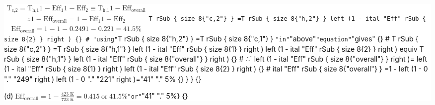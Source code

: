  <math xmlns="http://www.w3.org/1998/Math/MathML"> <semantics> <mrow> <mrow> <mtable columnalign="left"> <mtr> <mtd> <mrow> <mrow> <msub> <mi> T </mi> <mrow> <mrow> <mrow> <mtext> c,2 </mtext> </mrow> </mrow> </mrow> </msub> <mo stretchy="false"> = </mo> <msub> <mi> T </mi> <mrow> <mrow> <mrow> <mtext> h,1 </mtext> </mrow> </mrow> </mrow> </msub> </mrow> <mfenced open="(" close=")"> <mrow> <mrow> <mn> 1 </mn> <mo stretchy="false"> − </mo> <mrow> <msub> <mtext mathvariant="italic"> Eff </mtext> <mrow> <mrow> <mrow> <mn> 1 </mn> </mrow> </mrow> </mrow> </msub> </mrow> </mrow> </mrow> </mfenced> <mrow> <mfenced open="(" close=")"> <mrow> <mrow> <mn> 1 </mn> <mo stretchy="false"> − </mo> <mrow> <msub> <mtext mathvariant="italic"> Eff </mtext> <mrow> <mrow> <mrow> <mn> 2 </mn> </mrow> </mrow> </mrow> </msub> </mrow> </mrow> </mrow> </mfenced> <mo stretchy="false"> ≡ </mo> <msub> <mi> T </mi> <mrow> <mrow> <mrow> <mtext> h,1 </mtext> </mrow> </mrow> </mrow> </msub> </mrow> <mfenced open="(" close=")"> <mrow> <mrow> <mn> 1 </mn> <mo stretchy="false"> − </mo> <mrow> <msub> <mi fontstyle="italic"> Eff </mi> <mrow> <mrow> <mrow> <mtext> overall </mtext> </mrow> </mrow> </mrow> </msub> </mrow> </mrow> </mrow> </mfenced> <mrow /> </mrow> </mtd> </mtr> <mtr> <mtd> <mrow> <mi> ∴ </mi> <mi /> <mrow> <mfenced open="(" close=")"> <mrow> <mrow> <mn> 1 </mn> <mo stretchy="false"> − </mo> <mrow> <msub> <mi fontstyle="italic"> Eff </mi> <mrow> <mrow> <mrow> <mtext> overall </mtext> </mrow> </mrow> </mrow> </msub> </mrow> </mrow> </mrow> </mfenced> <mo stretchy="false"> = </mo> <mfenced open="(" close=")"> <mrow> <mrow> <mn> 1 </mn> <mo stretchy="false"> − </mo> <mrow> <msub> <mtext mathvariant="italic"> Eff </mtext> <mrow> <mrow> <mrow> <mn> 1 </mn> </mrow> </mrow> </mrow> </msub> </mrow> </mrow> </mrow> </mfenced> </mrow> <mfenced open="(" close=")"> <mrow> <mrow> <mn> 1 </mn> <mo stretchy="false"> − </mo> <mrow> <msub> <mtext mathvariant="italic"> Eff </mtext> <mrow> <mrow> <mrow> <mn> 2 </mn> </mrow> </mrow> </mrow> </msub> </mrow> </mrow> </mrow> </mfenced> <mrow /> </mrow> </mtd> </mtr> <mtr> <mtd> <mrow> <mrow> <mrow> <msub> <mi fontstyle="italic"> Eff </mi> <mrow> <mrow> <mrow> <mtext> overall </mtext> </mrow> </mrow> </mrow> </msub> </mrow> <mo stretchy="false"> = </mo> <mrow> <mn> 1 </mn> <mo stretchy="false"> − </mo> <mfenced open="(" close=")"> <mrow> <mrow> <mn> 1 </mn> <mo stretchy="false"> − </mo> <mn> 0 </mn> </mrow> <mtext> . </mtext> <mtext> 249 </mtext> </mrow> </mfenced> </mrow> </mrow> <mrow> <mfenced open="(" close=")"> <mrow> <mrow> <mn> 1 </mn> <mo stretchy="false"> − </mo> <mn> 0 </mn> </mrow> <mtext> . </mtext> <mtext> 221 </mtext> </mrow> </mfenced> <mo stretchy="false"> = </mo> <mtext> 41 </mtext> </mrow> <mtext> . </mtext> <mn> 5% </mn> <mtext /> <mrow /> </mrow> </mtd> </mtr> </mtable> </mrow> <mrow /> </mrow> <annotation encoding="StarMath 5.0"> alignl { stack { size 12{ ital "Eff" rSub { size 8{1} } =1 - { {T rSub { size 8{"c,1"} } } over {T rSub { size 8{"h,1"} } } } drarrow T rSub { size 8{"c,1"} } =T rSub { size 8{"h,1"} } left (1 - ital "eff" rSub { size 8{1} } right )} {} # "similarly",`T rSub { size 8{"c,2"} } =T rSub { size 8{"h,2"} } left (1 - ital "Eff" rSub { size 8{2} } right ) {} # "using"`T rSub { size 8{"h,2"} } =T rSub { size 8{"c,1"} } `"in"`"above"`"equation"`"gives" {} # T rSub { size 8{"c,2"} } =T rSub { size 8{"h,1"} } left (1 - ital "Eff" rSub { size 8{1} } right ) left (1 - ital "Eff" rSub { size 8{2} } right ) equiv T rSub { size 8{"h,1"} } left (1 - ital "Eff" rSub { size 8{"overall"} } right ) {} # ∴` left (1 - ital "Eff" rSub { size 8{"overall"} } right )= left (1 - ital "Eff" rSub { size 8{1} } right ) left (1 - ital "Eff" rSub { size 8{2} } right ) {} # ital "Eff" rSub { size 8{"overall"} } =1 - left (1 - 0 "." "249" right ) left (1 - 0 "." "221" right )="41" "." 5% {} } } {} </annotation> </semantics> </math>

(d) <math xmlns="http://www.w3.org/1998/Math/MathML"> <semantics> <mrow> <mstyle> <mrow> <mrow> <mrow> <mrow> <mrow> <msub> <mtext fontstyle="italic"> Eff </mtext> <mrow> <mrow> <mrow> <mtext> overall </mtext> </mrow> </mrow> </mrow> </msub> </mrow> <mo stretchy="false"> = </mo> <mrow> <mn> 1 </mn> <mo stretchy="false"> − </mo> <mrow> <mfrac> <mrow> <mtext> 423 K </mtext> </mrow> <mrow> <mtext> 723 K </mtext> </mrow> </mfrac> </mrow> </mrow> </mrow> <mo stretchy="false"> = </mo> <mn> 0 </mn> </mrow> <mtext> . </mtext> <mtext> 415 </mtext> <mspace width="0.25em" /> <mtext> or </mtext> <mspace width="0.25em" /> <mtext> 41 </mtext> <mtext> . </mtext> <mn> 5% </mn> <mtext /> </mrow> </mrow> </mstyle> <mrow /> </mrow> <annotation encoding="StarMath 5.0"> size 12{ ital "Eff" rSub { size 8{"overall"} } =1 - { {"423 K"} over {"723 K"} } =0 "." "415"`"or"`"41" "." 5%} {} </annotation> </semantics> </math>

